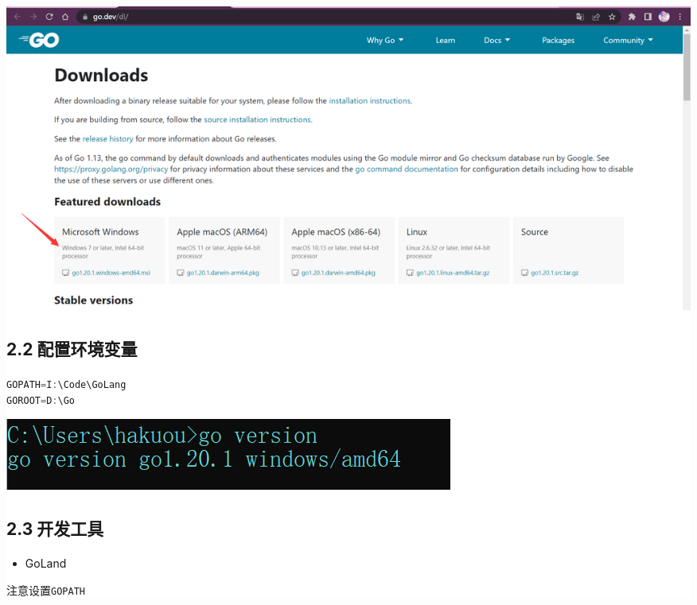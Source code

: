 ![image-20230217212435374](../../images/image-20230217212435374.png)

## 2.2 配置环境变量

```powershell
GOPATH=I:\Code\GoLang
GOROOT=D:\Go
```

![image-20230217213339490](../../images/image-20230217213339490.png)

## 2.3 开发工具

* GoLand

注意设置`GOPATH`
